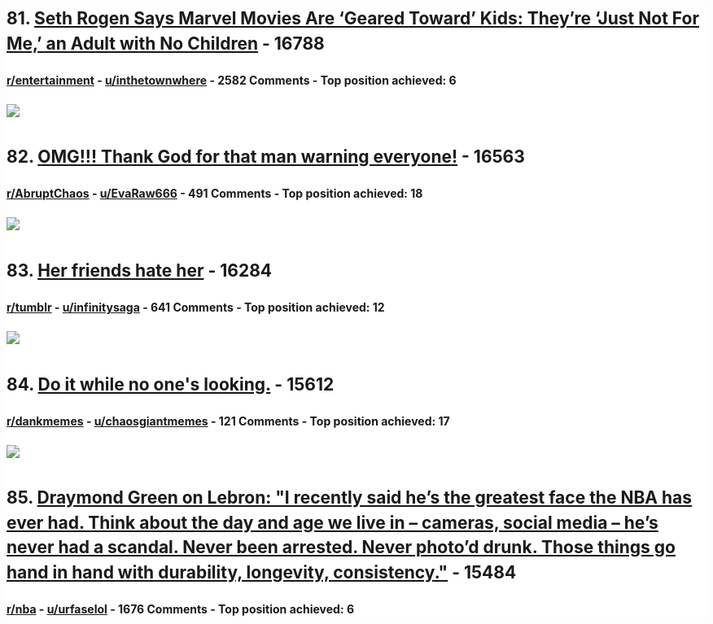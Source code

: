## 81. [Seth Rogen Says Marvel Movies Are ‘Geared Toward’ Kids: They’re ‘Just Not For Me,’ an Adult with No Children](http://reddit.com/r/entertainment/comments/10s1m6l/seth_rogen_says_marvel_movies_are_geared_toward/) - 16788
#### [r/entertainment](http://reddit.com/r/entertainment) - [u/inthetownwhere](http://reddit.com/u/inthetownwhere) - 2582 Comments - Top position achieved: 6

<a href="https://variety.com/2023/film/news/seth-rogen-marvel-movies-kids-1235510712/"><img src="https://b.thumbs.redditmedia.com/kmTax3dTSNfwYgTii30x1Fhkq9HvQjG2mdPkbEiChOE.jpg"></img></a>

## 82. [OMG!!! Thank God for that man warning everyone!](http://reddit.com/r/AbruptChaos/comments/10rvg02/omg_thank_god_for_that_man_warning_everyone/) - 16563
#### [r/AbruptChaos](http://reddit.com/r/AbruptChaos) - [u/EvaRaw666](http://reddit.com/u/EvaRaw666) - 491 Comments - Top position achieved: 18

<a href="https://v.redd.it/udcx8svi8tfa1"><img src="https://b.thumbs.redditmedia.com/16WgHbRqhQTNOee2XY1W7JFboKc55_yrwVPeh6YX3Io.jpg"></img></a>

## 83. [Her friends hate her](http://reddit.com/r/tumblr/comments/10rq0he/her_friends_hate_her/) - 16284
#### [r/tumblr](http://reddit.com/r/tumblr) - [u/infinitysaga](http://reddit.com/u/infinitysaga) - 641 Comments - Top position achieved: 12

<a href="https://i.redd.it/46d8ibvxktfa1.jpg"><img src="https://b.thumbs.redditmedia.com/x0Cvby5t_CUcgc-1QddwWqYN-pi_d7xnQyYlCUbX0Pk.jpg"></img></a>

## 84. [Do it while no one's looking.](http://reddit.com/r/dankmemes/comments/10rl5hh/do_it_while_no_ones_looking/) - 15612
#### [r/dankmemes](http://reddit.com/r/dankmemes) - [u/chaosgiantmemes](http://reddit.com/u/chaosgiantmemes) - 121 Comments - Top position achieved: 17

<a href="https://i.redd.it/bn30hvap4sfa1.jpg"><img src="https://b.thumbs.redditmedia.com/jgT2Gzks9-16Mt9TVLimZ503yRHr7hQ-SSehQTmlg7o.jpg"></img></a>

## 85. [Draymond Green on Lebron: "I recently said he’s the greatest face the NBA has ever had. Think about the day and age we live in – cameras, social media – he’s never had a scandal. Never been arrested. Never photo’d drunk. Those things go hand in hand with durability, longevity, consistency."](http://reddit.com/r/nba/comments/10rzuhp/draymond_green_on_lebron_i_recently_said_hes_the/) - 15484
#### [r/nba](http://reddit.com/r/nba) - [u/urfaselol](http://reddit.com/u/urfaselol) - 1676 Comments - Top position achieved: 6
